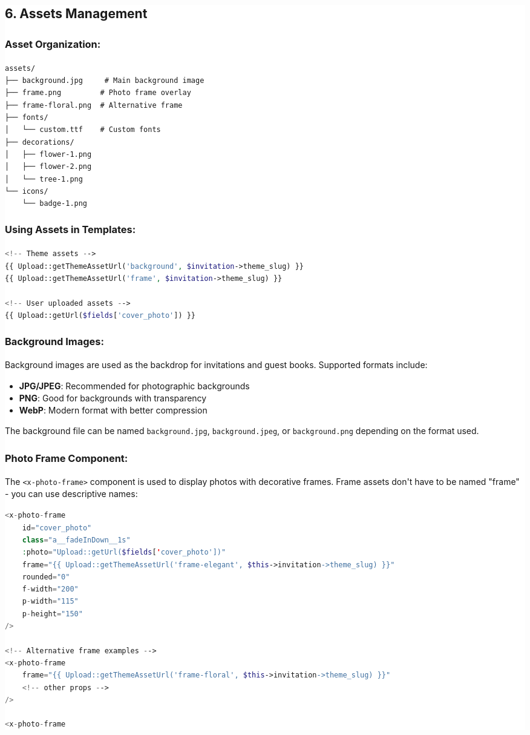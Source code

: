 ## 6. Assets Management

### Asset Organization:

```
assets/
├── background.jpg     # Main background image
├── frame.png         # Photo frame overlay
├── frame-floral.png  # Alternative frame
├── fonts/
│   └── custom.ttf    # Custom fonts
├── decorations/
│   ├── flower-1.png
│   ├── flower-2.png
│   └── tree-1.png
└── icons/
    └── badge-1.png
```

### Using Assets in Templates:

```php
<!-- Theme assets -->
{{ Upload::getThemeAssetUrl('background', $invitation->theme_slug) }}
{{ Upload::getThemeAssetUrl('frame', $invitation->theme_slug) }}

<!-- User uploaded assets -->
{{ Upload::getUrl($fields['cover_photo']) }}
```

### Background Images:

Background images are used as the backdrop for invitations and guest books. Supported formats include:
- **JPG/JPEG**: Recommended for photographic backgrounds
- **PNG**: Good for backgrounds with transparency
- **WebP**: Modern format with better compression

The background file can be named `background.jpg`, `background.jpeg`, or `background.png` depending on the format used.

### Photo Frame Component:

The `<x-photo-frame>` component is used to display photos with decorative frames. Frame assets don't have to be named "frame" - you can use descriptive names:

```php
<x-photo-frame 
    id="cover_photo" 
    class="a__fadeInDown__1s" 
    :photo="Upload::getUrl($fields['cover_photo'])"
    frame="{{ Upload::getThemeAssetUrl('frame-elegant', $this->invitation->theme_slug) }}" 
    rounded="0" 
    f-width="200"
    p-width="115" 
    p-height="150" 
/>

<!-- Alternative frame examples -->
<x-photo-frame 
    frame="{{ Upload::getThemeAssetUrl('frame-floral', $this->invitation->theme_slug) }}" 
    <!-- other props -->
/>

<x-photo-frame 
```